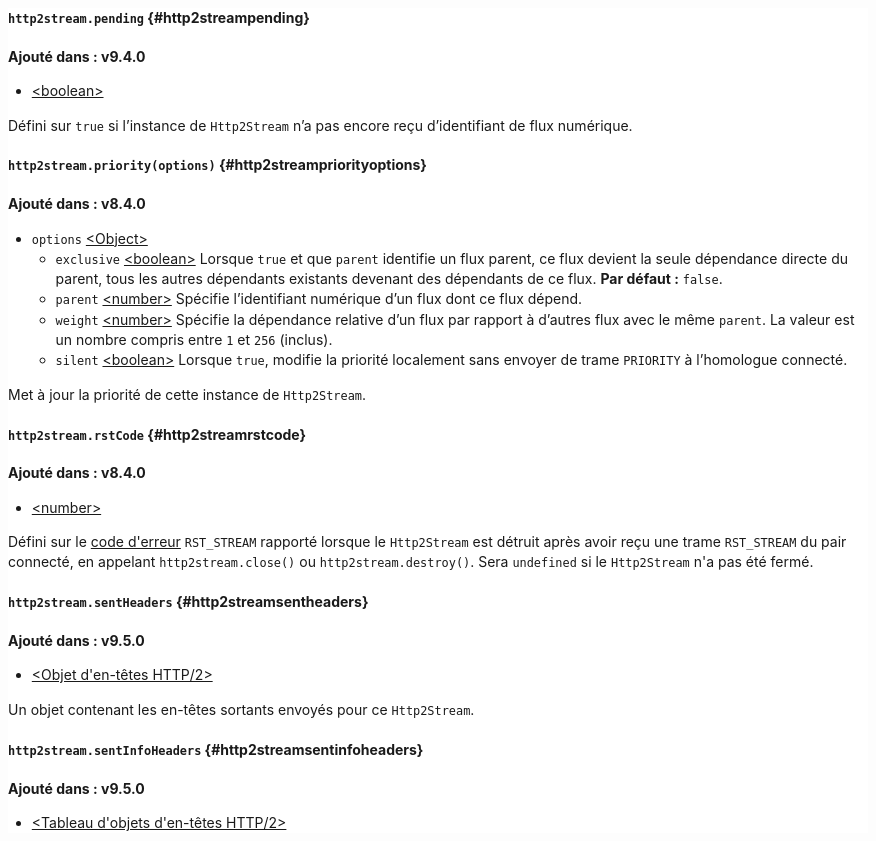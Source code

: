 #### `http2stream.pending` {#http2streampending}

**Ajouté dans : v9.4.0**

- [\<boolean\>](https://developer.mozilla.org/en-US/docs/Web/JavaScript/Data_structures#Boolean_type)

Défini sur `true` si l’instance de `Http2Stream` n’a pas encore reçu d’identifiant de flux numérique.

#### `http2stream.priority(options)` {#http2streampriorityoptions}

**Ajouté dans : v8.4.0**

- `options` [\<Object\>](https://developer.mozilla.org/en-US/docs/Web/JavaScript/Reference/Global_Objects/Object)
    - `exclusive` [\<boolean\>](https://developer.mozilla.org/en-US/docs/Web/JavaScript/Data_structures#Boolean_type) Lorsque `true` et que `parent` identifie un flux parent, ce flux devient la seule dépendance directe du parent, tous les autres dépendants existants devenant des dépendants de ce flux. **Par défaut :** `false`.
    - `parent` [\<number\>](https://developer.mozilla.org/en-US/docs/Web/JavaScript/Data_structures#Number_type) Spécifie l’identifiant numérique d’un flux dont ce flux dépend.
    - `weight` [\<number\>](https://developer.mozilla.org/en-US/docs/Web/JavaScript/Data_structures#Number_type) Spécifie la dépendance relative d’un flux par rapport à d’autres flux avec le même `parent`. La valeur est un nombre compris entre `1` et `256` (inclus).
    - `silent` [\<boolean\>](https://developer.mozilla.org/en-US/docs/Web/JavaScript/Data_structures#Boolean_type) Lorsque `true`, modifie la priorité localement sans envoyer de trame `PRIORITY` à l’homologue connecté.

Met à jour la priorité de cette instance de `Http2Stream`.


#### `http2stream.rstCode` {#http2streamrstcode}

**Ajouté dans : v8.4.0**

- [\<number\>](https://developer.mozilla.org/en-US/docs/Web/JavaScript/Data_structures#Number_type)

Défini sur le [code d'erreur](/fr/nodejs/api/http2#error-codes-for-rst_stream-and-goaway) `RST_STREAM` rapporté lorsque le `Http2Stream` est détruit après avoir reçu une trame `RST_STREAM` du pair connecté, en appelant `http2stream.close()` ou `http2stream.destroy()`. Sera `undefined` si le `Http2Stream` n'a pas été fermé.

#### `http2stream.sentHeaders` {#http2streamsentheaders}

**Ajouté dans : v9.5.0**

- [\<Objet d'en-têtes HTTP/2\>](/fr/nodejs/api/http2#headers-object)

Un objet contenant les en-têtes sortants envoyés pour ce `Http2Stream`.

#### `http2stream.sentInfoHeaders` {#http2streamsentinfoheaders}

**Ajouté dans : v9.5.0**

- [\<Tableau d'objets d'en-têtes HTTP/2\>](/fr/nodejs/api/http2#headers-object)

